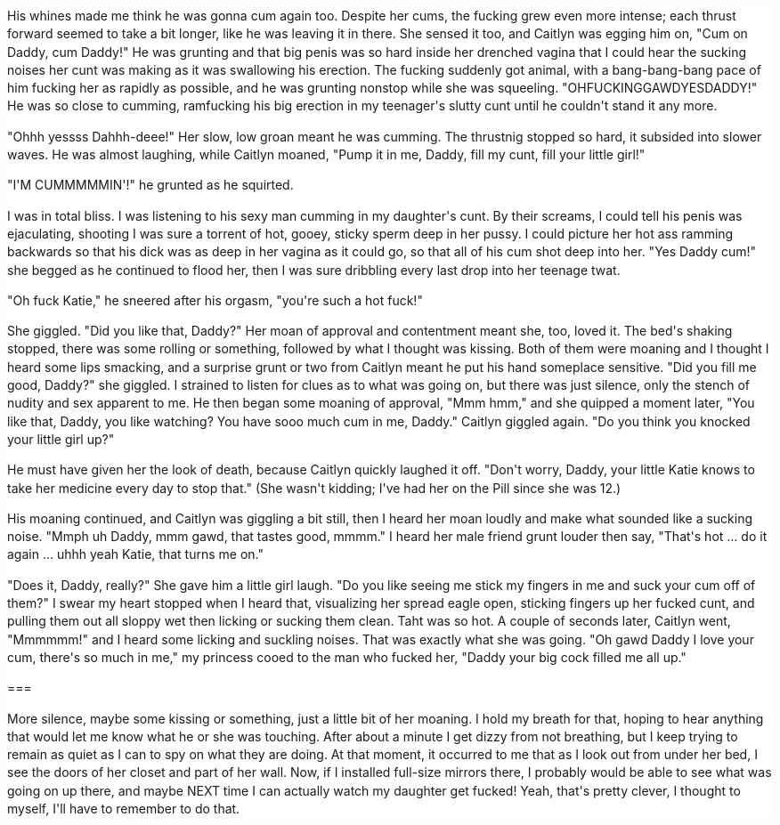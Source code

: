 His whines made me think he was gonna cum again too. Despite her cums, the fucking grew even more intense; each thrust forward seemed to take a bit longer, like he was leaving it in there. She sensed it too, and Caitlyn was egging him on, "Cum on Daddy, cum Daddy!" He was grunting and that big penis was so hard inside her drenched vagina that I could hear the sucking noises her cunt was making as it was swallowing his erection. The fucking suddenly got animal, with a bang-bang-bang pace of him fucking her as rapidly as possible, and he was grunting nonstop while she was squeeling. "OHFUCKINGGAWDYESDADDY!" He was so close to cumming, ramfucking his big erection in my teenager's slutty cunt until he couldn't stand it any more. 

"Ohhh yessss Dahhh-deee!" Her slow, low groan meant he was cumming. The thrustnig stopped so hard, it subsided into slower waves. He was almost laughing, while Caitlyn moaned, "Pump it in me, Daddy, fill my cunt, fill your little girl!" 

"I'M CUMMMMMIN'!" he grunted as he squirted. 

I was in total bliss. I was listening to his sexy man cumming in my daughter's cunt. By their screams, I could tell his penis was ejaculating, shooting I was sure a torrent of hot, gooey, sticky sperm deep in her pussy. I could picture her hot ass ramming backwards so that his dick was as deep in her vagina as it could go, so that all of his cum shot deep into her. "Yes Daddy cum!" she begged as he continued to flood her, then I was sure dribbling every last drop into her teenage twat. 

"Oh fuck Katie," he sneered after his orgasm, "you're such a hot fuck!" 

She giggled. "Did you like that, Daddy?" Her moan of approval and contentment meant she, too, loved it. The bed's shaking stopped, there was some rolling or something, followed by what I thought was kissing. Both of them were moaning and I thought I heard some lips smacking, and a surprise grunt or two from Caitlyn meant he put his hand someplace sensitive. "Did you fill me good, Daddy?" she giggled. I strained to listen for clues as to what was going on, but there was just silence, only the stench of nudity and sex apparent to me. He then began some moaning of approval, "Mmm hmm," and she quipped a moment later, "You like that, Daddy, you like watching? You have sooo much cum in me, Daddy." Caitlyn giggled again. "Do you think you knocked your little girl up?" 

He must have given her the look of death, because Caitlyn quickly laughed it off. "Don't worry, Daddy, your little Katie knows to take her medicine every day to stop that." (She wasn't kidding; I've had her on the Pill since she was 12.) 

His moaning continued, and Caitlyn was giggling a bit still, then I heard her moan loudly and make what sounded like a sucking noise. "Mmph uh Daddy, mmm gawd, that tastes good, mmmm." I heard her male friend grunt louder then say, "That's hot ... do it again ... uhhh yeah Katie, that turns me on." 

"Does it, Daddy, really?" She gave him a little girl laugh. "Do you like seeing me stick my fingers in me and suck your cum off of them?" I swear my heart stopped when I heard that, visualizing her spread eagle open, sticking fingers up her fucked cunt, and pulling them out all sloppy wet then licking or sucking them clean. Taht was so hot. A couple of seconds later, Caitlyn went, "Mmmmmm!" and I heard some licking and suckling noises. That was exactly what she was going. "Oh gawd Daddy I love your cum, there's so much in me," my princess cooed to the man who fucked her, "Daddy your big cock filled me all up."  

===

More silence, maybe some kissing or something, just a little bit of her moaning. I hold my breath for that, hoping to hear anything that would let me know what he or she was touching. After about a minute I get dizzy from not breathing, but I keep trying to remain as quiet as I can to spy on what they are doing. At that moment, it occurred to me that as I look out from under her bed, I see the doors of her closet and part of her wall. Now, if I installed full-size mirrors there, I probably would be able to see what was going on up there, and maybe NEXT time I can actually watch my daughter get fucked! Yeah, that's pretty clever, I thought to myself, I'll have to remember to do that. 
